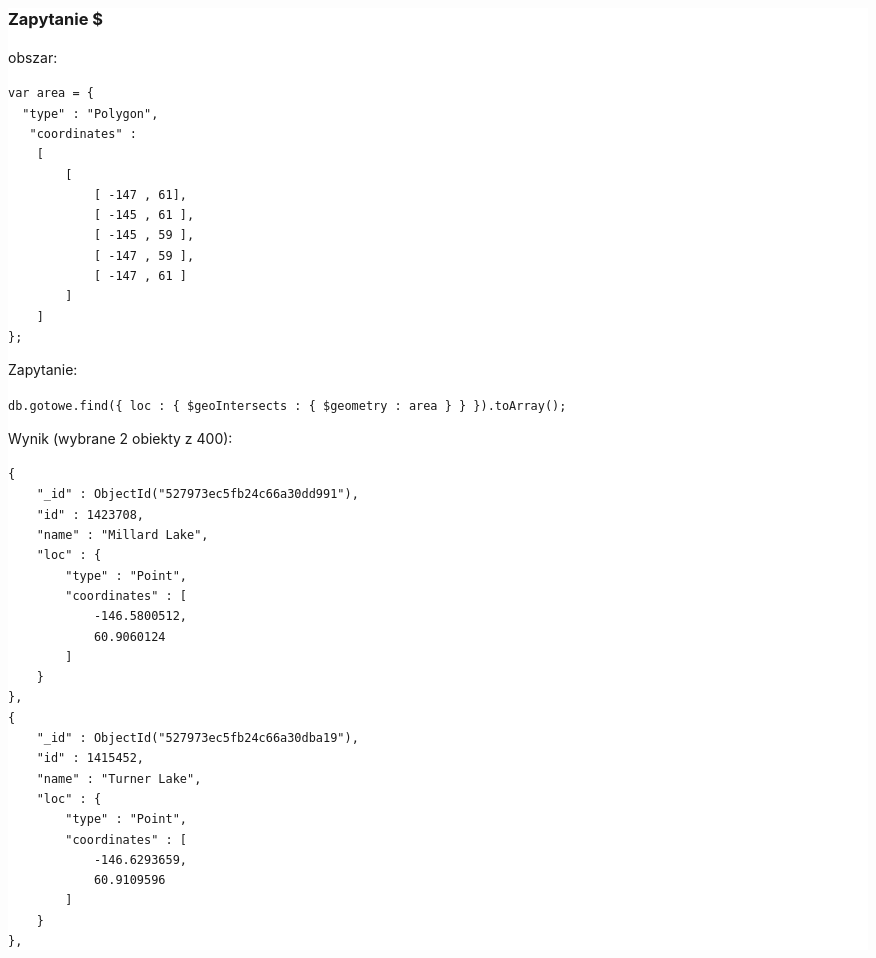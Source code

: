 
<h3>Zapytanie $</h3>
	 
obszar:
	 
	var area = {    
	  "type" : "Polygon",     
	   "coordinates" :     
	    [ 
			[          
				[ -147 , 61],
				[ -145 , 61 ],          
				[ -145 , 59 ],          
				[ -147 , 59 ],          
				[ -147 , 61 ]     
			] 
		] 
	};

Zapytanie:

	db.gotowe.find({ loc : { $geoIntersects : { $geometry : area } } }).toArray();

Wynik (wybrane 2 obiekty z 400):

	{
		"_id" : ObjectId("527973ec5fb24c66a30dd991"),
		"id" : 1423708,
		"name" : "Millard Lake",
		"loc" : {
			"type" : "Point",
			"coordinates" : [
				-146.5800512,
				60.9060124
			]
		}
	},
	{
		"_id" : ObjectId("527973ec5fb24c66a30dba19"),
		"id" : 1415452,
		"name" : "Turner Lake",
		"loc" : {
			"type" : "Point",
			"coordinates" : [
				-146.6293659,
				60.9109596
			]
		}
	},

